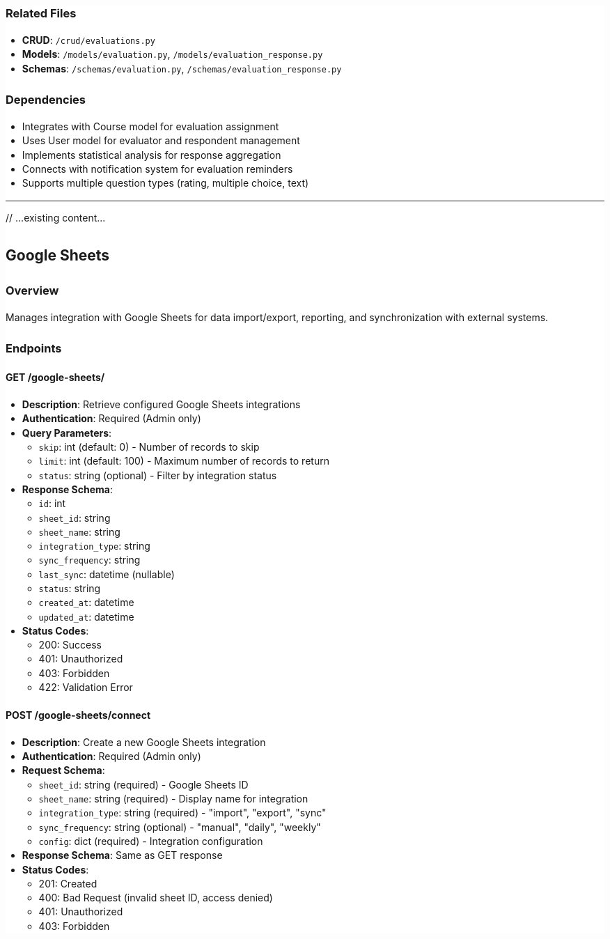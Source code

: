 ### Related Files
- **CRUD**: `/crud/evaluations.py`
- **Models**: `/models/evaluation.py`, `/models/evaluation_response.py`
- **Schemas**: `/schemas/evaluation.py`, `/schemas/evaluation_response.py`

### Dependencies
- Integrates with Course model for evaluation assignment
- Uses User model for evaluator and respondent management
- Implements statistical analysis for response aggregation
- Connects with notification system for evaluation reminders
- Supports multiple question types (rating, multiple choice, text)

---

// ...existing content...

## Google Sheets

### Overview
Manages integration with Google Sheets for data import/export, reporting, and synchronization with external systems.

### Endpoints

#### GET /google-sheets/
- **Description**: Retrieve configured Google Sheets integrations
- **Authentication**: Required (Admin only)
- **Query Parameters**:
  - `skip`: int (default: 0) - Number of records to skip
  - `limit`: int (default: 100) - Maximum number of records to return
  - `status`: string (optional) - Filter by integration status
- **Response Schema**:
  - `id`: int
  - `sheet_id`: string
  - `sheet_name`: string
  - `integration_type`: string
  - `sync_frequency`: string
  - `last_sync`: datetime (nullable)
  - `status`: string
  - `created_at`: datetime
  - `updated_at`: datetime
- **Status Codes**:
  - 200: Success
  - 401: Unauthorized
  - 403: Forbidden
  - 422: Validation Error

#### POST /google-sheets/connect
- **Description**: Create a new Google Sheets integration
- **Authentication**: Required (Admin only)
- **Request Schema**:
  - `sheet_id`: string (required) - Google Sheets ID
  - `sheet_name`: string (required) - Display name for integration
  - `integration_type`: string (required) - "import", "export", "sync"
  - `sync_frequency`: string (optional) - "manual", "daily", "weekly"
  - `config`: dict (required) - Integration configuration
- **Response Schema**: Same as GET response
- **Status Codes**:
  - 201: Created
  - 400: Bad Request (invalid sheet ID, access denied)
  - 401: Unauthorized
  - 403: Forbidden